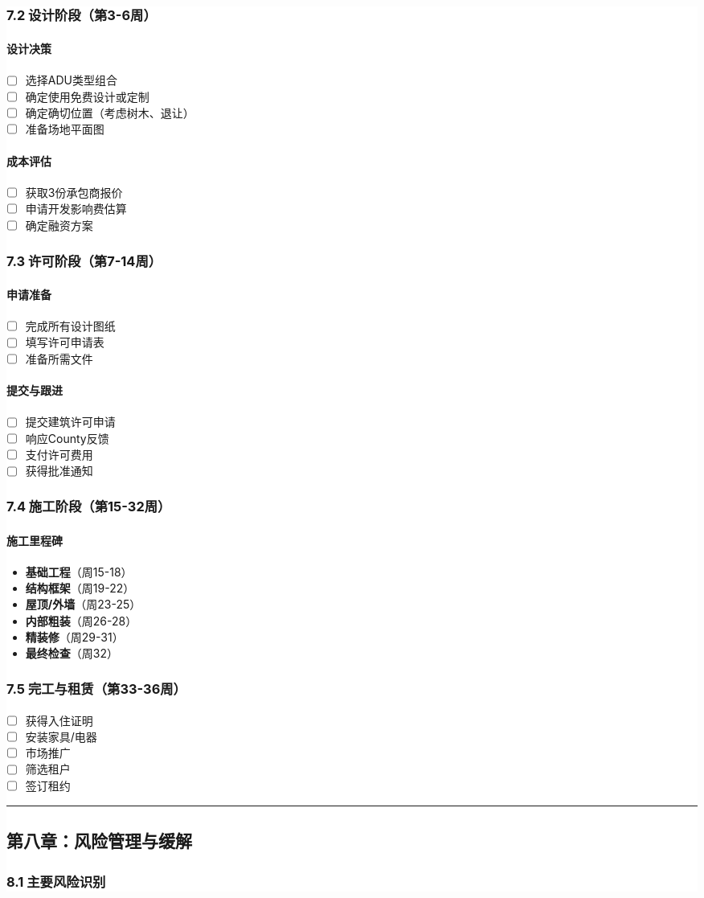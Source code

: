### 7.2 设计阶段（第3-6周）

#### 设计决策
- [ ] 选择ADU类型组合
- [ ] 确定使用免费设计或定制
- [ ] 确定确切位置（考虑树木、退让）
- [ ] 准备场地平面图

#### 成本评估
- [ ] 获取3份承包商报价
- [ ] 申请开发影响费估算
- [ ] 确定融资方案

### 7.3 许可阶段（第7-14周）

#### 申请准备
- [ ] 完成所有设计图纸
- [ ] 填写许可申请表
- [ ] 准备所需文件

#### 提交与跟进
- [ ] 提交建筑许可申请
- [ ] 响应County反馈
- [ ] 支付许可费用
- [ ] 获得批准通知

### 7.4 施工阶段（第15-32周）

#### 施工里程碑
- **基础工程**（周15-18）
- **结构框架**（周19-22）
- **屋顶/外墙**（周23-25）
- **内部粗装**（周26-28）
- **精装修**（周29-31）
- **最终检查**（周32）

### 7.5 完工与租赁（第33-36周）

- [ ] 获得入住证明
- [ ] 安装家具/电器
- [ ] 市场推广
- [ ] 筛选租户
- [ ] 签订租约

---

## 第八章：风险管理与缓解

### 8.1 主要风险识别
